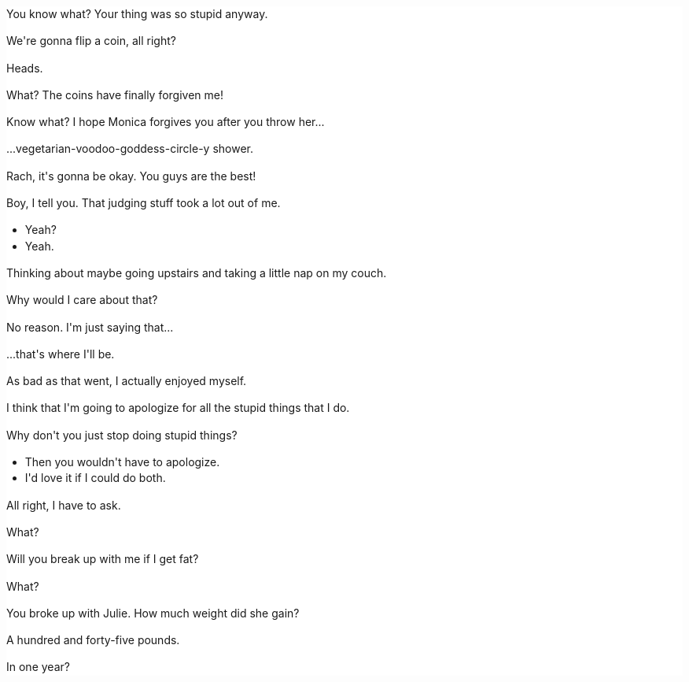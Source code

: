 You know what?
Your thing was so stupid anyway.

We're gonna flip a coin, all right?

Heads.

What? The coins have
finally forgiven me!

Know what? I hope Monica
forgives you after you throw her...

...vegetarian-voodoo-goddess-circle-y
shower.

Rach, it's gonna be okay.
You guys are the best!

Boy, I tell you. That judging stuff
took a lot out of me.

- Yeah?
- Yeah.

Thinking about maybe going upstairs
and taking a little nap on my couch.

Why would I care about that?

No reason. I'm just saying that...

...that's where I'll be.

As bad as that went,
I actually enjoyed myself.

I think that I'm going to apologize
for all the stupid things that I do.

Why don't you just stop
doing stupid things?

- Then you wouldn't have to apologize.
- I'd love it if I could do both.

All right, I have to ask.

What?

Will you break up with me
if I get fat?

What?

You broke up with Julie.
How much weight did she gain?

A hundred and forty-five pounds.

In one year?
